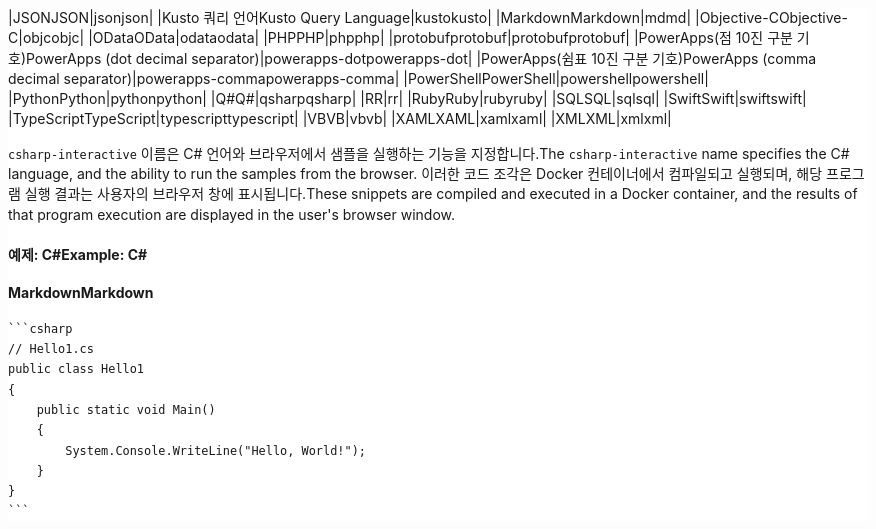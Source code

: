 |<span data-ttu-id="d7fd3-247">JSON</span><span class="sxs-lookup"><span data-stu-id="d7fd3-247">JSON</span></span>|<span data-ttu-id="d7fd3-248">json</span><span class="sxs-lookup"><span data-stu-id="d7fd3-248">json</span></span>|
|<span data-ttu-id="d7fd3-249">Kusto 쿼리 언어</span><span class="sxs-lookup"><span data-stu-id="d7fd3-249">Kusto Query Language</span></span>|<span data-ttu-id="d7fd3-250">kusto</span><span class="sxs-lookup"><span data-stu-id="d7fd3-250">kusto</span></span>|
|<span data-ttu-id="d7fd3-251">Markdown</span><span class="sxs-lookup"><span data-stu-id="d7fd3-251">Markdown</span></span>|<span data-ttu-id="d7fd3-252">md</span><span class="sxs-lookup"><span data-stu-id="d7fd3-252">md</span></span>|
|<span data-ttu-id="d7fd3-253">Objective-C</span><span class="sxs-lookup"><span data-stu-id="d7fd3-253">Objective-C</span></span>|<span data-ttu-id="d7fd3-254">objc</span><span class="sxs-lookup"><span data-stu-id="d7fd3-254">objc</span></span>|
|<span data-ttu-id="d7fd3-255">OData</span><span class="sxs-lookup"><span data-stu-id="d7fd3-255">OData</span></span>|<span data-ttu-id="d7fd3-256">odata</span><span class="sxs-lookup"><span data-stu-id="d7fd3-256">odata</span></span>|
|<span data-ttu-id="d7fd3-257">PHP</span><span class="sxs-lookup"><span data-stu-id="d7fd3-257">PHP</span></span>|<span data-ttu-id="d7fd3-258">php</span><span class="sxs-lookup"><span data-stu-id="d7fd3-258">php</span></span>|
|<span data-ttu-id="d7fd3-259">protobuf</span><span class="sxs-lookup"><span data-stu-id="d7fd3-259">protobuf</span></span>|<span data-ttu-id="d7fd3-260">protobuf</span><span class="sxs-lookup"><span data-stu-id="d7fd3-260">protobuf</span></span>|
|<span data-ttu-id="d7fd3-261">PowerApps(점 10진 구분 기호)</span><span class="sxs-lookup"><span data-stu-id="d7fd3-261">PowerApps (dot decimal separator)</span></span>|<span data-ttu-id="d7fd3-262">powerapps-dot</span><span class="sxs-lookup"><span data-stu-id="d7fd3-262">powerapps-dot</span></span>|
|<span data-ttu-id="d7fd3-263">PowerApps(쉼표 10진 구분 기호)</span><span class="sxs-lookup"><span data-stu-id="d7fd3-263">PowerApps (comma decimal separator)</span></span>|<span data-ttu-id="d7fd3-264">powerapps-comma</span><span class="sxs-lookup"><span data-stu-id="d7fd3-264">powerapps-comma</span></span>|
|<span data-ttu-id="d7fd3-265">PowerShell</span><span class="sxs-lookup"><span data-stu-id="d7fd3-265">PowerShell</span></span>|<span data-ttu-id="d7fd3-266">powershell</span><span class="sxs-lookup"><span data-stu-id="d7fd3-266">powershell</span></span>|
|<span data-ttu-id="d7fd3-267">Python</span><span class="sxs-lookup"><span data-stu-id="d7fd3-267">Python</span></span>|<span data-ttu-id="d7fd3-268">python</span><span class="sxs-lookup"><span data-stu-id="d7fd3-268">python</span></span>|
|<span data-ttu-id="d7fd3-269">Q#</span><span class="sxs-lookup"><span data-stu-id="d7fd3-269">Q#</span></span>|<span data-ttu-id="d7fd3-270">qsharp</span><span class="sxs-lookup"><span data-stu-id="d7fd3-270">qsharp</span></span>|
|<span data-ttu-id="d7fd3-271">R</span><span class="sxs-lookup"><span data-stu-id="d7fd3-271">R</span></span>|<span data-ttu-id="d7fd3-272">r</span><span class="sxs-lookup"><span data-stu-id="d7fd3-272">r</span></span>|
|<span data-ttu-id="d7fd3-273">Ruby</span><span class="sxs-lookup"><span data-stu-id="d7fd3-273">Ruby</span></span>|<span data-ttu-id="d7fd3-274">ruby</span><span class="sxs-lookup"><span data-stu-id="d7fd3-274">ruby</span></span>|
|<span data-ttu-id="d7fd3-275">SQL</span><span class="sxs-lookup"><span data-stu-id="d7fd3-275">SQL</span></span>|<span data-ttu-id="d7fd3-276">sql</span><span class="sxs-lookup"><span data-stu-id="d7fd3-276">sql</span></span>|
|<span data-ttu-id="d7fd3-277">Swift</span><span class="sxs-lookup"><span data-stu-id="d7fd3-277">Swift</span></span>|<span data-ttu-id="d7fd3-278">swift</span><span class="sxs-lookup"><span data-stu-id="d7fd3-278">swift</span></span>|
|<span data-ttu-id="d7fd3-279">TypeScript</span><span class="sxs-lookup"><span data-stu-id="d7fd3-279">TypeScript</span></span>|<span data-ttu-id="d7fd3-280">typescript</span><span class="sxs-lookup"><span data-stu-id="d7fd3-280">typescript</span></span>|
|<span data-ttu-id="d7fd3-281">VB</span><span class="sxs-lookup"><span data-stu-id="d7fd3-281">VB</span></span>|<span data-ttu-id="d7fd3-282">vb</span><span class="sxs-lookup"><span data-stu-id="d7fd3-282">vb</span></span>|
|<span data-ttu-id="d7fd3-283">XAML</span><span class="sxs-lookup"><span data-stu-id="d7fd3-283">XAML</span></span>|<span data-ttu-id="d7fd3-284">xaml</span><span class="sxs-lookup"><span data-stu-id="d7fd3-284">xaml</span></span>|
|<span data-ttu-id="d7fd3-285">XML</span><span class="sxs-lookup"><span data-stu-id="d7fd3-285">XML</span></span>|<span data-ttu-id="d7fd3-286">xml</span><span class="sxs-lookup"><span data-stu-id="d7fd3-286">xml</span></span>|

<span data-ttu-id="d7fd3-287">`csharp-interactive` 이름은 C# 언어와 브라우저에서 샘플을 실행하는 기능을 지정합니다.</span><span class="sxs-lookup"><span data-stu-id="d7fd3-287">The `csharp-interactive` name specifies the C# language, and the ability to run the samples from the browser.</span></span> <span data-ttu-id="d7fd3-288">이러한 코드 조각은 Docker 컨테이너에서 컴파일되고 실행되며, 해당 프로그램 실행 결과는 사용자의 브라우저 창에 표시됩니다.</span><span class="sxs-lookup"><span data-stu-id="d7fd3-288">These snippets are compiled and executed in a Docker container, and the results of that program execution are displayed in the user's browser window.</span></span>

#### <a name="example-c"></a><span data-ttu-id="d7fd3-289">예제: C\#</span><span class="sxs-lookup"><span data-stu-id="d7fd3-289">Example: C\#</span></span>

<span data-ttu-id="d7fd3-290">__Markdown__</span><span class="sxs-lookup"><span data-stu-id="d7fd3-290">__Markdown__</span></span>

    ```csharp
    // Hello1.cs
    public class Hello1
    {
        public static void Main()
        {
            System.Console.WriteLine("Hello, World!");
        }
    }
    ```
